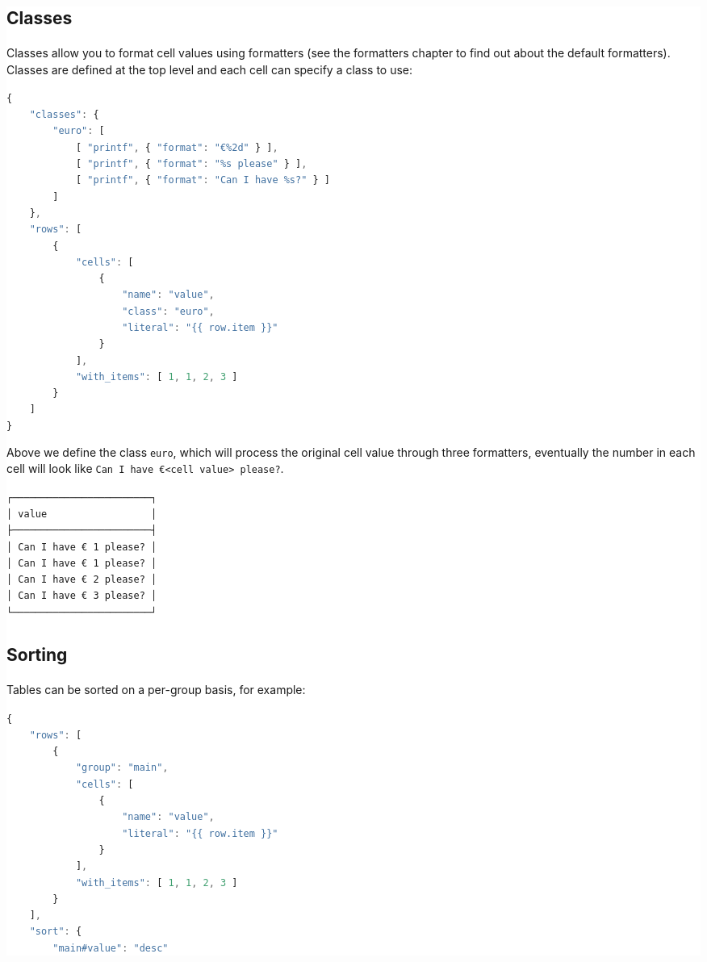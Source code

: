 Classes
-------

Classes allow you to format cell values using formatters (see the formatters
chapter to find out about the default formatters). Classes are defined at the
top level and each cell can specify a class to use:

````javascript
{
    "classes": {
        "euro": [
            [ "printf", { "format": "€%2d" } ],
            [ "printf", { "format": "%s please" } ],
            [ "printf", { "format": "Can I have %s?" } ]
        ]
    },
    "rows": [
        {
            "cells": [
                {
                    "name": "value",
                    "class": "euro",
                    "literal": "{{ row.item }}"
                }
            ],
            "with_items": [ 1, 1, 2, 3 ]
        }
    ]
}
````

Above we define the class `euro`, which will process the original cell value
through three formatters, eventually the number in each cell will look like
`Can I have €<cell value> please?`.

````
┌────────────────────────┐
│ value                  │
├────────────────────────┤
│ Can I have € 1 please? │
│ Can I have € 1 please? │
│ Can I have € 2 please? │
│ Can I have € 3 please? │
└────────────────────────┘
````

Sorting
-------

Tables can be sorted on a per-group basis, for example:

````javascript
{
    "rows": [
        {
            "group": "main",
            "cells": [
                {
                    "name": "value",
                    "literal": "{{ row.item }}"
                }
            ],
            "with_items": [ 1, 1, 2, 3 ]
        }
    ],
    "sort": {
        "main#value": "desc"
````